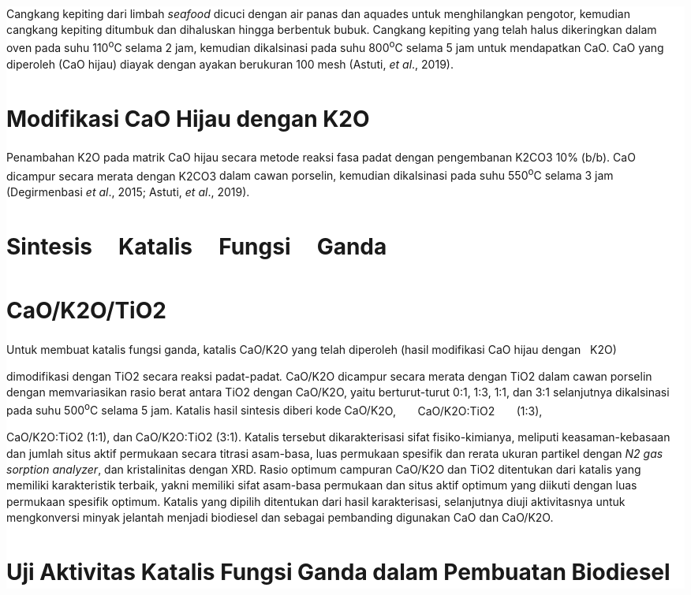 <p><span class="font2">Cangkang kepiting dari limbah </span><span class="font2" style="font-style:italic;">seafood </span><span class="font2">dicuci dengan air panas dan aquades untuk menghilangkan pengotor, kemudian cangkang kepiting ditumbuk dan dihaluskan hingga berbentuk bubuk. Cangkang kepiting yang telah halus dikeringkan dalam oven pada suhu 110<sup>o</sup>C selama 2 jam, kemudian dikalsinasi pada suhu 800<sup>o</sup>C selama 5 jam untuk mendapatkan CaO. CaO yang diperoleh (CaO hijau) diayak dengan ayakan berukuran 100 mesh (Astuti, </span><span class="font2" style="font-style:italic;">et al</span><span class="font2">., 2019).</span></p>
<h1><a name="bookmark15"></a><span class="font2" style="font-weight:bold;"><a name="bookmark16"></a>Modifikasi CaO Hijau dengan K</span><span class="font0" style="font-weight:bold;">2</span><span class="font2" style="font-weight:bold;">O</span></h1>
<p><span class="font2">Penambahan K</span><span class="font0">2</span><span class="font2">O pada matrik CaO hijau secara metode reaksi fasa padat dengan pengembanan K</span><span class="font0">2</span><span class="font2">CO</span><span class="font0">3 </span><span class="font2">10% (b/b). CaO dicampur secara merata dengan K</span><span class="font0">2</span><span class="font2">CO</span><span class="font0">3 </span><span class="font2">dalam cawan porselin, kemudian dikalsinasi pada suhu 550<sup>o</sup>C selama 3 jam (Degirmenbasi </span><span class="font2" style="font-style:italic;">et al</span><span class="font2">., 2015; Astuti, </span><span class="font2" style="font-style:italic;">et al</span><span class="font2">., 2019).</span></p>
<h1><a name="bookmark17"></a><span class="font2" style="font-weight:bold;"><a name="bookmark18"></a>Sintesis &nbsp;&nbsp;&nbsp;&nbsp;Katalis &nbsp;&nbsp;&nbsp;&nbsp;Fungsi &nbsp;&nbsp;&nbsp;&nbsp;Ganda</span><br><br><span class="font2" style="font-weight:bold;"><a name="bookmark19"></a>CaO/K</span><span class="font0" style="font-weight:bold;">2</span><span class="font2" style="font-weight:bold;">O/TiO</span><span class="font0" style="font-weight:bold;">2</span></h1>
<p><span class="font2">Untuk membuat katalis fungsi ganda, katalis CaO/K</span><span class="font0">2</span><span class="font2">O yang telah diperoleh (hasil modifikasi CaO hijau dengan &nbsp;&nbsp;K</span><span class="font0">2</span><span class="font2">O)</span></p>
<p><span class="font2">dimodifikasi dengan TiO</span><span class="font0">2 </span><span class="font2">secara reaksi padat-padat</span><span class="font2" style="font-style:italic;">.</span><span class="font2"> CaO/K</span><span class="font0">2</span><span class="font2">O dicampur secara merata dengan TiO</span><span class="font0">2 </span><span class="font2">dalam cawan porselin dengan memvariasikan rasio berat antara TiO</span><span class="font0">2 </span><span class="font2">dengan CaO/K</span><span class="font0">2</span><span class="font2">O, yaitu berturut-turut 0:1, 1:3, 1:1, dan 3:1 selanjutnya dikalsinasi pada suhu 500<sup>o</sup>C selama 5 jam. Katalis hasil sintesis diberi kode CaO/K</span><span class="font0">2</span><span class="font2">O, &nbsp;&nbsp;&nbsp;&nbsp;&nbsp;&nbsp;CaO/K</span><span class="font0">2</span><span class="font2">O:TiO</span><span class="font0">2 &nbsp;&nbsp;&nbsp;&nbsp;&nbsp;&nbsp;</span><span class="font2">(1:3),</span></p>
<p><span class="font2">CaO/K</span><span class="font0">2</span><span class="font2">O:TiO</span><span class="font0">2 </span><span class="font2">(1:1), dan CaO/K</span><span class="font0">2</span><span class="font2">O:TiO</span><span class="font0">2 </span><span class="font2">(3:1). Katalis tersebut dikarakterisasi sifat fisiko-kimianya, meliputi keasaman-kebasaan dan jumlah situs aktif permukaan secara titrasi asam-basa, luas permukaan spesifik dan rerata ukuran partikel dengan </span><span class="font2" style="font-style:italic;">N</span><span class="font0" style="font-style:italic;">2 </span><span class="font2" style="font-style:italic;">gas sorption analyzer</span><span class="font2">, dan kristalinitas dengan XRD. Rasio optimum campuran CaO/K</span><span class="font0">2</span><span class="font2">O dan TiO</span><span class="font0">2 </span><span class="font2">ditentukan dari katalis yang memiliki karakteristik terbaik, yakni memiliki sifat asam-basa permukaan dan situs aktif optimum yang diikuti dengan luas permukaan spesifik optimum. Katalis yang dipilih ditentukan dari hasil karakterisasi, selanjutnya diuji aktivitasnya untuk mengkonversi minyak jelantah menjadi biodiesel dan sebagai pembanding digunakan CaO dan CaO/K</span><span class="font0">2</span><span class="font2">O.</span></p>
<h1><a name="bookmark20"></a><span class="font2" style="font-weight:bold;"><a name="bookmark21"></a>Uji Aktivitas Katalis Fungsi Ganda dalam Pembuatan Biodiesel</span></h1>